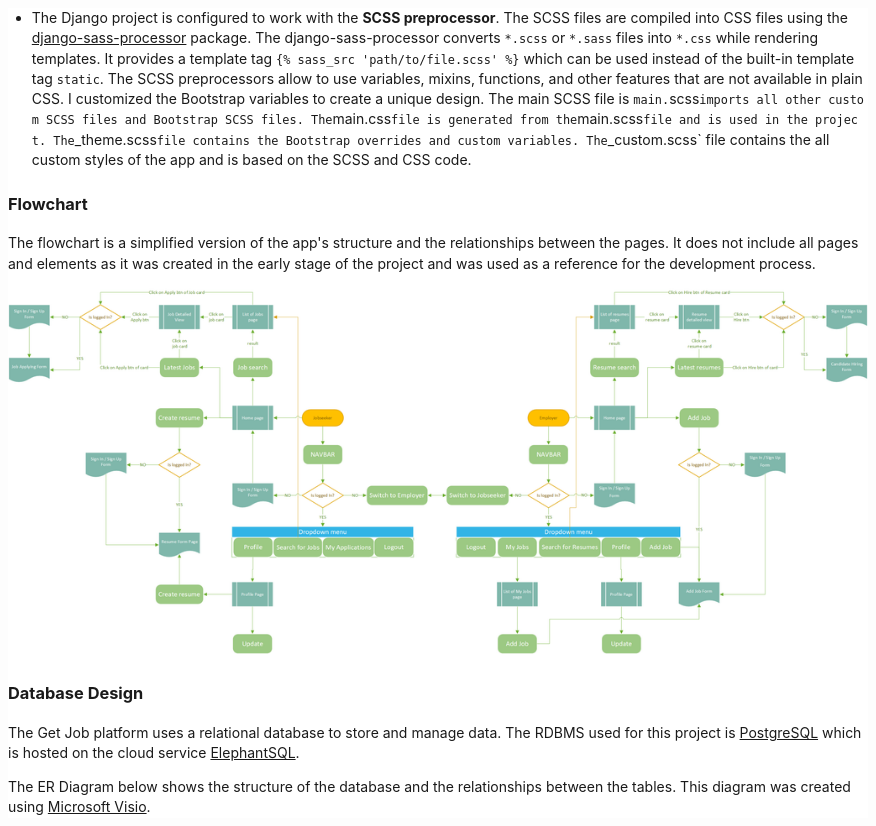 - The Django project is configured to work with the **SCSS preprocessor**. The SCSS files are compiled into CSS files using the [django-sass-processor](https://pypi.org/project/django-sass-processor/) package. The django-sass-processor converts `*.scss` or `*.sass` files into `*.css` while rendering templates. It provides a template tag `{% sass_src 'path/to/file.scss' %}` which can be used instead of the built-in template tag `static`.
The SCSS preprocessors allow to use variables, mixins, functions, and other features that are not available in plain CSS. I customized the Bootstrap variables to create a unique design.
The main SCSS file is `main.`scss` imports all other custom SCSS files and Bootstrap SCSS files. The `main.css` file is generated from the `main.scss` file and is used in the project. The `_theme.scss` file contains the Bootstrap overrides and custom variables. The `_custom.scss` file contains the all custom styles of the app and is based on the SCSS and CSS code.


### Flowchart
The flowchart is a simplified version of the app's structure and the relationships between the pages. It does not include all pages and elements as it was created in the early stage of the project and was used as a reference for the development process.

![flowchart](docs/images/flowchart.png)

### Database Design
The Get Job platform uses a relational database to store and manage data. The RDBMS used for this project is [PostgreSQL](https://www.postgresql.org/) which is hosted on the cloud service [ElephantSQL](https://www.elephantsql.com/).

The ER Diagram below shows the structure of the database and the relationships between the tables. This diagram was created using [Microsoft Visio](https://www.microsoft.com/en-ie/microsoft-365/visio/).

